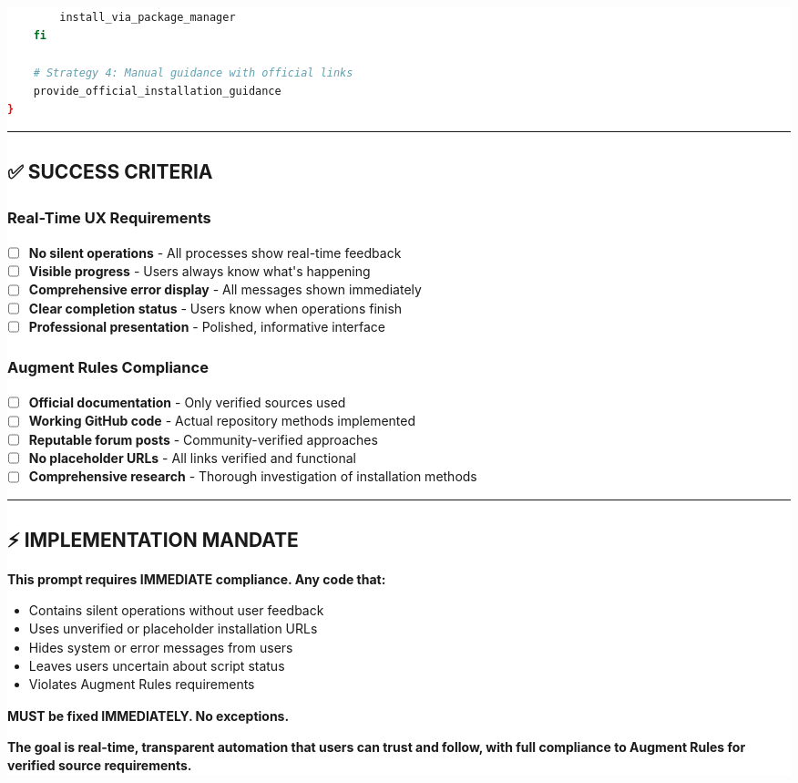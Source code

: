 ```bash
        install_via_package_manager
    fi
    
    # Strategy 4: Manual guidance with official links
    provide_official_installation_guidance
}
```

---

## ✅ **SUCCESS CRITERIA**

### **Real-Time UX Requirements**
- [ ] **No silent operations** - All processes show real-time feedback
- [ ] **Visible progress** - Users always know what's happening
- [ ] **Comprehensive error display** - All messages shown immediately
- [ ] **Clear completion status** - Users know when operations finish
- [ ] **Professional presentation** - Polished, informative interface

### **Augment Rules Compliance**
- [ ] **Official documentation** - Only verified sources used
- [ ] **Working GitHub code** - Actual repository methods implemented
- [ ] **Reputable forum posts** - Community-verified approaches
- [ ] **No placeholder URLs** - All links verified and functional
- [ ] **Comprehensive research** - Thorough investigation of installation methods

---

## ⚡ **IMPLEMENTATION MANDATE**

**This prompt requires IMMEDIATE compliance. Any code that:**
- Contains silent operations without user feedback
- Uses unverified or placeholder installation URLs
- Hides system or error messages from users
- Leaves users uncertain about script status
- Violates Augment Rules requirements

**MUST be fixed IMMEDIATELY. No exceptions.**

**The goal is real-time, transparent automation that users can trust and follow, with full compliance to Augment Rules for verified source requirements.**
